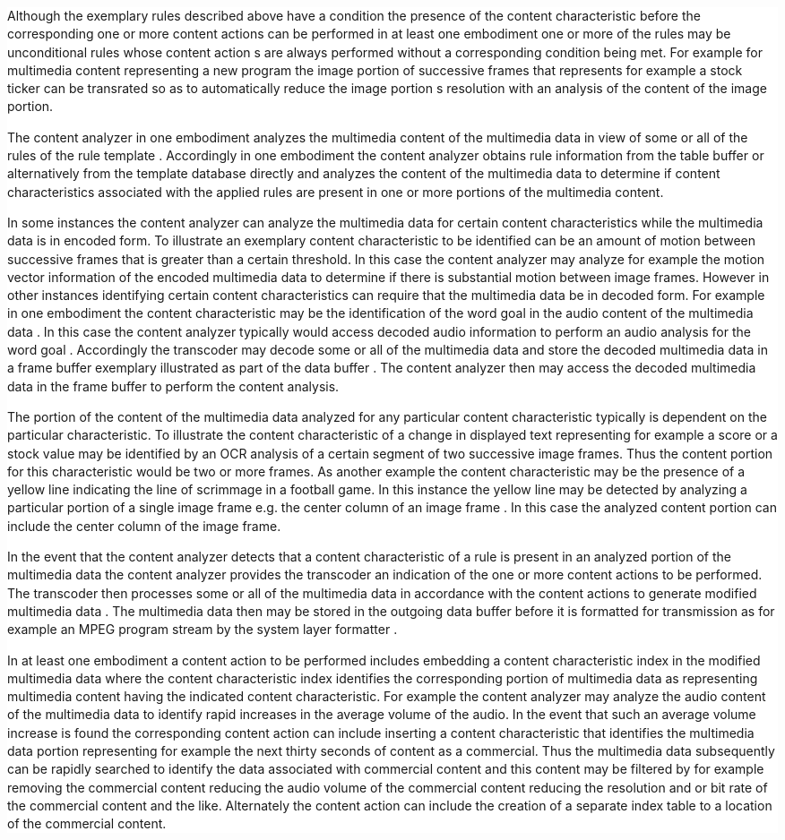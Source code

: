 Although the exemplary rules described above have a condition the presence of the content characteristic before the corresponding one or more content actions can be performed in at least one embodiment one or more of the rules may be unconditional rules whose content action s are always performed without a corresponding condition being met. For example for multimedia content representing a new program the image portion of successive frames that represents for example a stock ticker can be transrated so as to automatically reduce the image portion s resolution with an analysis of the content of the image portion.

The content analyzer in one embodiment analyzes the multimedia content of the multimedia data in view of some or all of the rules of the rule template . Accordingly in one embodiment the content analyzer obtains rule information from the table buffer or alternatively from the template database directly and analyzes the content of the multimedia data to determine if content characteristics associated with the applied rules are present in one or more portions of the multimedia content.

In some instances the content analyzer can analyze the multimedia data for certain content characteristics while the multimedia data is in encoded form. To illustrate an exemplary content characteristic to be identified can be an amount of motion between successive frames that is greater than a certain threshold. In this case the content analyzer may analyze for example the motion vector information of the encoded multimedia data to determine if there is substantial motion between image frames. However in other instances identifying certain content characteristics can require that the multimedia data be in decoded form. For example in one embodiment the content characteristic may be the identification of the word goal in the audio content of the multimedia data . In this case the content analyzer typically would access decoded audio information to perform an audio analysis for the word goal . Accordingly the transcoder may decode some or all of the multimedia data and store the decoded multimedia data in a frame buffer exemplary illustrated as part of the data buffer . The content analyzer then may access the decoded multimedia data in the frame buffer to perform the content analysis.

The portion of the content of the multimedia data analyzed for any particular content characteristic typically is dependent on the particular characteristic. To illustrate the content characteristic of a change in displayed text representing for example a score or a stock value may be identified by an OCR analysis of a certain segment of two successive image frames. Thus the content portion for this characteristic would be two or more frames. As another example the content characteristic may be the presence of a yellow line indicating the line of scrimmage in a football game. In this instance the yellow line may be detected by analyzing a particular portion of a single image frame e.g. the center column of an image frame . In this case the analyzed content portion can include the center column of the image frame.

In the event that the content analyzer detects that a content characteristic of a rule is present in an analyzed portion of the multimedia data the content analyzer provides the transcoder an indication of the one or more content actions to be performed. The transcoder then processes some or all of the multimedia data in accordance with the content actions to generate modified multimedia data . The multimedia data then may be stored in the outgoing data buffer before it is formatted for transmission as for example an MPEG program stream by the system layer formatter .

In at least one embodiment a content action to be performed includes embedding a content characteristic index in the modified multimedia data where the content characteristic index identifies the corresponding portion of multimedia data as representing multimedia content having the indicated content characteristic. For example the content analyzer may analyze the audio content of the multimedia data to identify rapid increases in the average volume of the audio. In the event that such an average volume increase is found the corresponding content action can include inserting a content characteristic that identifies the multimedia data portion representing for example the next thirty seconds of content as a commercial. Thus the multimedia data subsequently can be rapidly searched to identify the data associated with commercial content and this content may be filtered by for example removing the commercial content reducing the audio volume of the commercial content reducing the resolution and or bit rate of the commercial content and the like. Alternately the content action can include the creation of a separate index table to a location of the commercial content.
